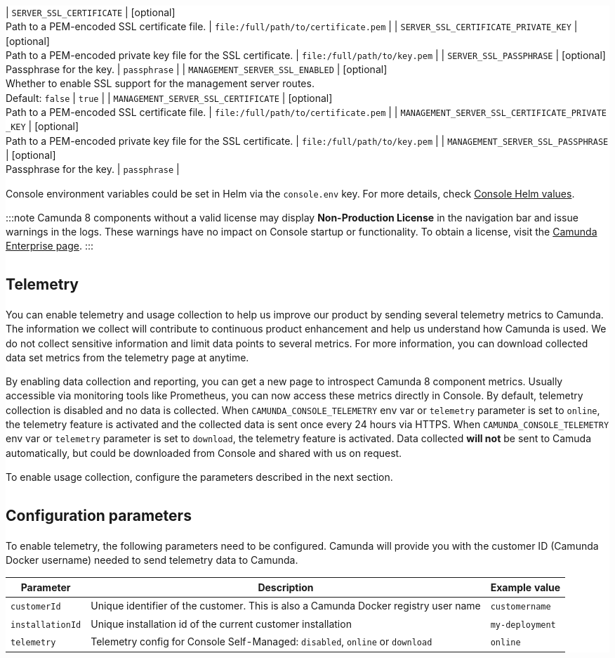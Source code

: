 | `SERVER_SSL_CERTIFICATE`                        | [optional]<br/>Path to a PEM-encoded SSL certificate file.                                                                                                                                                                                                                         | `file:/full/path/to/certificate.pem`     |
| `SERVER_SSL_CERTIFICATE_PRIVATE_KEY`            | [optional]<br/>Path to a PEM-encoded private key file for the SSL certificate.                                                                                                                                                                                                     | `file:/full/path/to/key.pem`             |
| `SERVER_SSL_PASSPHRASE`                         | [optional]<br/>Passphrase for the key.                                                                                                                                                                                                                                             | `passphrase`                             |
| `MANAGEMENT_SERVER_SSL_ENABLED`                 | [optional]<br/>Whether to enable SSL support for the management server routes.<br/>Default: `false`                                                                                                                                                                                | `true`                                   |
| `MANAGEMENT_SERVER_SSL_CERTIFICATE`             | [optional]<br/>Path to a PEM-encoded SSL certificate file.                                                                                                                                                                                                                         | `file:/full/path/to/certificate.pem`     |
| `MANAGEMENT_SERVER_SSL_CERTIFICATE_PRIVATE_KEY` | [optional]<br/>Path to a PEM-encoded private key file for the SSL certificate.                                                                                                                                                                                                     | `file:/full/path/to/key.pem`             |
| `MANAGEMENT_SERVER_SSL_PASSPHRASE`              | [optional]<br/>Passphrase for the key.                                                                                                                                                                                                                                             | `passphrase`                             |

Console environment variables could be set in Helm via the `console.env` key. For more details, check [Console Helm values](https://artifacthub.io/packages/helm/camunda/camunda-platform#console-parameters).

:::note
Camunda 8 components without a valid license may display **Non-Production License** in the navigation bar and issue warnings in the logs. These warnings have no impact on Console startup or functionality. To obtain a license, visit the [Camunda Enterprise page](https://camunda.com/platform/camunda-platform-enterprise-contact/).
:::

## Telemetry

You can enable telemetry and usage collection to help us improve our product by sending several telemetry metrics to Camunda. The information we collect will contribute to continuous product enhancement and help us understand how Camunda is used. We do not collect sensitive information and limit data points to several metrics. For more information, you can download collected data set metrics from the telemetry page at anytime.

By enabling data collection and reporting, you can get a new page to introspect Camunda 8 component metrics. Usually accessible via monitoring tools like Prometheus, you can now access these metrics directly in Console. By default, telemetry collection is disabled and no data is collected.
When `CAMUNDA_CONSOLE_TELEMETRY` env var or `telemetry` parameter is set to `online`, the telemetry feature is activated and the collected data is sent once every 24 hours via HTTPS.
When `CAMUNDA_CONSOLE_TELEMETRY` env var or `telemetry` parameter is set to `download`, the telemetry feature is activated. Data collected **will not** be sent to Camuda automatically, but could be downloaded from Console and shared with us on request.

To enable usage collection, configure the parameters described in the next section.

## Configuration parameters

To enable telemetry, the following parameters need to be configured. Camunda will provide you with the customer ID (Camunda Docker username) needed to send telemetry data to Camunda.

| Parameter        | Description                                                                         | Example value   |
| ---------------- | ----------------------------------------------------------------------------------- | --------------- |
| `customerId`     | Unique identifier of the customer. This is also a Camunda Docker registry user name | `customername`  |
| `installationId` | Unique installation id of the current customer installation                         | `my-deployment` |
| `telemetry`      | Telemetry config for Console Self-Managed: `disabled`, `online` or `download`       | `online`        |
